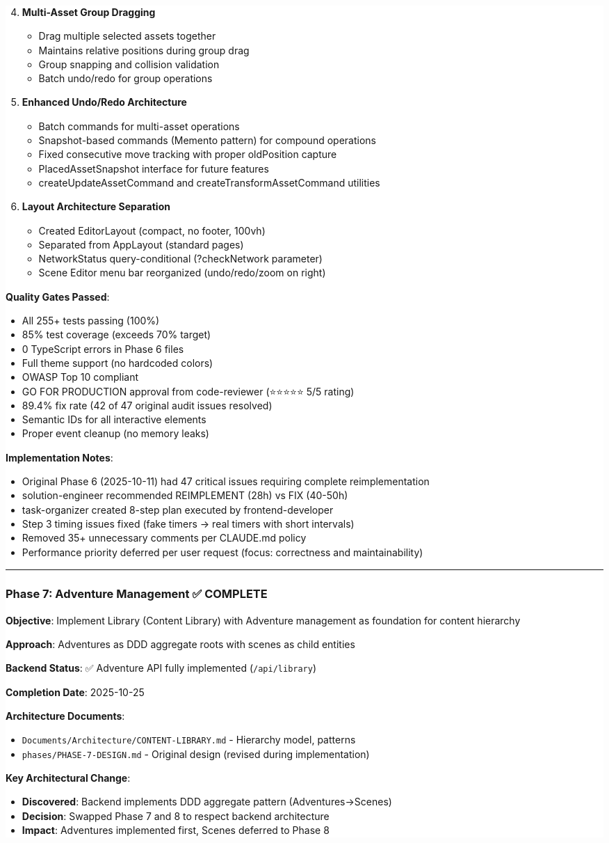4. **Multi-Asset Group Dragging**
   - Drag multiple selected assets together
   - Maintains relative positions during group drag
   - Group snapping and collision validation
   - Batch undo/redo for group operations

5. **Enhanced Undo/Redo Architecture**
   - Batch commands for multi-asset operations
   - Snapshot-based commands (Memento pattern) for compound operations
   - Fixed consecutive move tracking with proper oldPosition capture
   - PlacedAssetSnapshot interface for future features
   - createUpdateAssetCommand and createTransformAssetCommand utilities

6. **Layout Architecture Separation**
   - Created EditorLayout (compact, no footer, 100vh)
   - Separated from AppLayout (standard pages)
   - NetworkStatus query-conditional (?checkNetwork parameter)
   - Scene Editor menu bar reorganized (undo/redo/zoom on right)

**Quality Gates Passed**:
- All 255+ tests passing (100%)
- 85% test coverage (exceeds 70% target)
- 0 TypeScript errors in Phase 6 files
- Full theme support (no hardcoded colors)
- OWASP Top 10 compliant
- GO FOR PRODUCTION approval from code-reviewer (⭐⭐⭐⭐⭐ 5/5 rating)
- 89.4% fix rate (42 of 47 original audit issues resolved)
- Semantic IDs for all interactive elements
- Proper event cleanup (no memory leaks)

**Implementation Notes**:
- Original Phase 6 (2025-10-11) had 47 critical issues requiring complete reimplementation
- solution-engineer recommended REIMPLEMENT (28h) vs FIX (40-50h)
- task-organizer created 8-step plan executed by frontend-developer
- Step 3 timing issues fixed (fake timers → real timers with short intervals)
- Removed 35+ unnecessary comments per CLAUDE.md policy
- Performance priority deferred per user request (focus: correctness and maintainability)

---

### Phase 7: Adventure Management ✅ COMPLETE

**Objective**: Implement Library (Content Library) with Adventure management as foundation for content hierarchy

**Approach**: Adventures as DDD aggregate roots with scenes as child entities

**Backend Status**: ✅ Adventure API fully implemented (`/api/library`)

**Completion Date**: 2025-10-25

**Architecture Documents**:
- `Documents/Architecture/CONTENT-LIBRARY.md` - Hierarchy model, patterns
- `phases/PHASE-7-DESIGN.md` - Original design (revised during implementation)

**Key Architectural Change**:
- **Discovered**: Backend implements DDD aggregate pattern (Adventures→Scenes)
- **Decision**: Swapped Phase 7 and 8 to respect backend architecture
- **Impact**: Adventures implemented first, Scenes deferred to Phase 8
